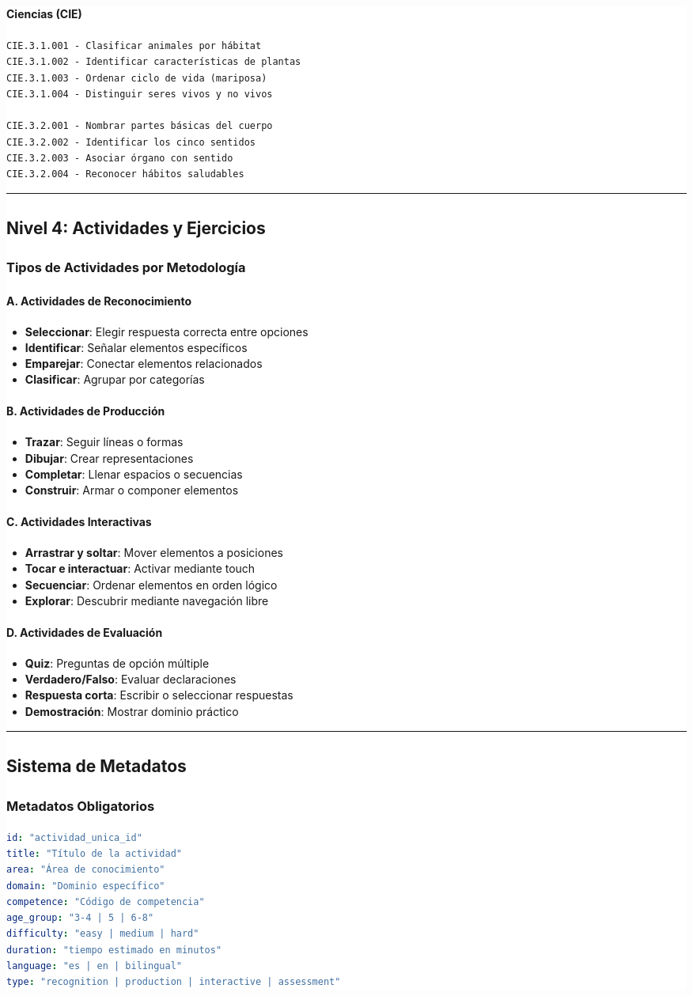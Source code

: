 #### Ciencias (CIE)
```
CIE.3.1.001 - Clasificar animales por hábitat
CIE.3.1.002 - Identificar características de plantas
CIE.3.1.003 - Ordenar ciclo de vida (mariposa)
CIE.3.1.004 - Distinguir seres vivos y no vivos

CIE.3.2.001 - Nombrar partes básicas del cuerpo
CIE.3.2.002 - Identificar los cinco sentidos
CIE.3.2.003 - Asociar órgano con sentido
CIE.3.2.004 - Reconocer hábitos saludables
```

---

## Nivel 4: Actividades y Ejercicios

### Tipos de Actividades por Metodología

#### A. Actividades de Reconocimiento
- **Seleccionar**: Elegir respuesta correcta entre opciones
- **Identificar**: Señalar elementos específicos
- **Emparejar**: Conectar elementos relacionados
- **Clasificar**: Agrupar por categorías

#### B. Actividades de Producción
- **Trazar**: Seguir líneas o formas
- **Dibujar**: Crear representaciones
- **Completar**: Llenar espacios o secuencias
- **Construir**: Armar o componer elementos

#### C. Actividades Interactivas
- **Arrastrar y soltar**: Mover elementos a posiciones
- **Tocar e interactuar**: Activar mediante touch
- **Secuenciar**: Ordenar elementos en orden lógico
- **Explorar**: Descubrir mediante navegación libre

#### D. Actividades de Evaluación
- **Quiz**: Preguntas de opción múltiple
- **Verdadero/Falso**: Evaluar declaraciones
- **Respuesta corta**: Escribir o seleccionar respuestas
- **Demostración**: Mostrar dominio práctico

---

## Sistema de Metadatos

### Metadatos Obligatorios
```yaml
id: "actividad_unica_id"
title: "Título de la actividad"
area: "Área de conocimiento"
domain: "Dominio específico"
competence: "Código de competencia"
age_group: "3-4 | 5 | 6-8"
difficulty: "easy | medium | hard"
duration: "tiempo estimado en minutos"
language: "es | en | bilingual"
type: "recognition | production | interactive | assessment"
```
